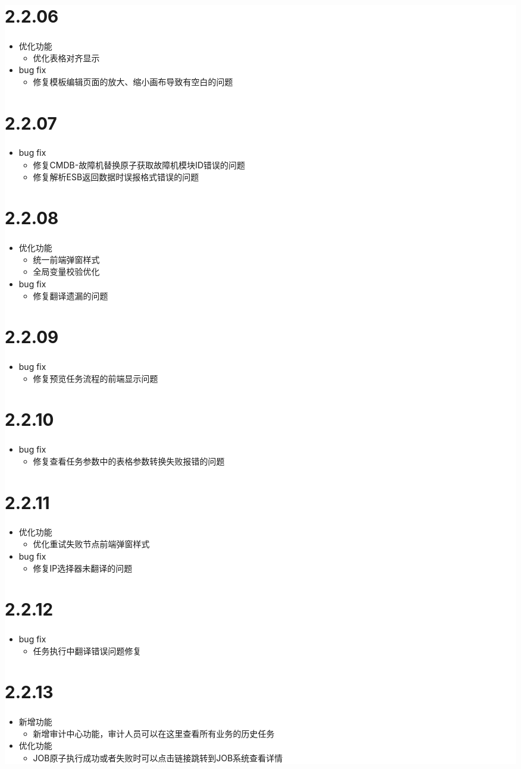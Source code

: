# 2.2.06
- 优化功能
    - 优化表格对齐显示
- bug fix
    - 修复模板编辑页面的放大、缩小画布导致有空白的问题

# 2.2.07
- bug fix
    - 修复CMDB-故障机替换原子获取故障机模块ID错误的问题
    - 修复解析ESB返回数据时误报格式错误的问题

# 2.2.08
- 优化功能
    - 统一前端弹窗样式
    - 全局变量校验优化
- bug fix
    - 修复翻译遗漏的问题

# 2.2.09
- bug fix
    - 修复预览任务流程的前端显示问题

# 2.2.10
- bug fix
    - 修复查看任务参数中的表格参数转换失败报错的问题

# 2.2.11
- 优化功能
    - 优化重试失败节点前端弹窗样式
- bug fix
    - 修复IP选择器未翻译的问题

# 2.2.12
- bug fix
    - 任务执行中翻译错误问题修复

# 2.2.13
- 新增功能
    - 新增审计中心功能，审计人员可以在这里查看所有业务的历史任务
- 优化功能
    - JOB原子执行成功或者失败时可以点击链接跳转到JOB系统查看详情
